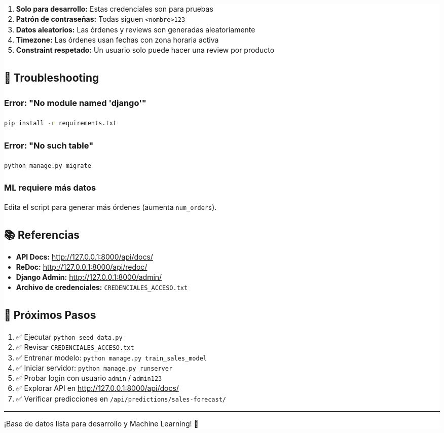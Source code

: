 1. **Solo para desarrollo:** Estas credenciales son para pruebas
2. **Patrón de contraseñas:** Todas siguen `<nombre>123`
3. **Datos aleatorios:** Las órdenes y reviews son generadas aleatoriamente
4. **Timezone:** Las órdenes usan fechas con zona horaria activa
5. **Constraint respetado:** Un usuario solo puede hacer una review por producto

## 🐛 Troubleshooting

### Error: "No module named 'django'"
```bash
pip install -r requirements.txt
```

### Error: "No such table"
```bash
python manage.py migrate
```

### ML requiere más datos
Edita el script para generar más órdenes (aumenta `num_orders`).

## 📚 Referencias

- **API Docs:** http://127.0.0.1:8000/api/docs/
- **ReDoc:** http://127.0.0.1:8000/api/redoc/
- **Django Admin:** http://127.0.0.1:8000/admin/
- **Archivo de credenciales:** `CREDENCIALES_ACCESO.txt`

## 🎯 Próximos Pasos

1. ✅ Ejecutar `python seed_data.py`
2. ✅ Revisar `CREDENCIALES_ACCESO.txt`
3. ✅ Entrenar modelo: `python manage.py train_sales_model`
4. ✅ Iniciar servidor: `python manage.py runserver`
5. ✅ Probar login con usuario `admin` / `admin123`
6. ✅ Explorar API en http://127.0.0.1:8000/api/docs/
7. ✅ Verificar predicciones en `/api/predictions/sales-forecast/`

---

¡Base de datos lista para desarrollo y Machine Learning! 🚀
